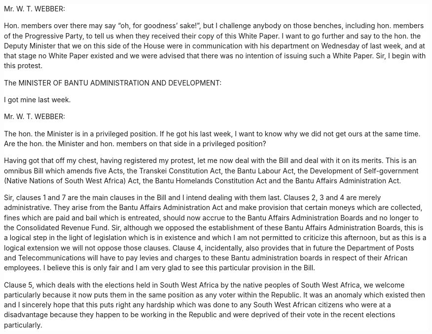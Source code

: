 <speech by="#webber">

<from>Mr. <person refersTo="hansard_za">W. T. WEBBER</person>:</from>

<p>Hon. members over there may say &#x201C;oh, for goodness&#x2019; sake!&#x201D;, but I challenge anybody on those benches, including hon. members of the Progressive Party, to tell us when they received their copy of this White Paper. I want to go further and say to the hon. the Deputy Minister that we on this side of the House were in communication with his department on Wednesday of last week, and at that stage no White Paper existed and we were advised that there was no intention of issuing such a White Paper. Sir, I begin with this protest.</p>

</speech>

<speech by="#minister_of_bantu_administration_and_development">

<from>The <person refersTo="hansard_za">MINISTER OF BANTU ADMINISTRATION AND DEVELOPMENT</person>:</from>

<p>I got mine last week.</p>

</speech>

<speech by="#webber">

<from>Mr. <person refersTo="hansard_za">W. T. WEBBER</person>:</from>

<p>The hon. the Minister is in a privileged position. If he got his last week, I want to know why we did not get ours at the same time. Are the hon. the Minister and hon. members on that side in a privileged position?</p>

<p>Having got that off my chest, having registered my protest, let me now deal with the Bill and deal with it on its merits. This is an omnibus Bill which amends five Acts, the Transkei Constitution Act, the Bantu Labour Act, the Development of Self-government (Native Nations of South West Africa) Act, the Bantu Homelands Constitution Act and the Bantu Affairs Administration Act.</p>

<p>Sir, clauses 1 and 7 are the main clauses in the Bill and I intend dealing with them last. Clauses 2, 3 and 4 are merely administrative. They arise from the Bantu Affairs Administration Act and make provision that certain moneys which are collected, fines which are paid and bail which is entreated, should now accrue to the Bantu Affairs Administration Boards and no longer to the Consolidated Revenue Fund. Sir, although we opposed the establishment of these Bantu Affairs Administration Boards, this is a logical step in the light of legislation which is in existence and which I am not permitted to criticize this afternoon, but as this is a logical extension we will not oppose those clauses. Clause 4, incidentally, also provides that in future the Department of Posts and Telecommunications will have to pay levies and charges to these Bantu administration boards in respect of their African employees. I believe this is only fair and I am very glad to see this particular provision in the Bill.</p>

<p>Clause 5, which deals with the elections held in South West Africa by the native peoples of South West Africa, we welcome particularly because it now puts them in the same position as any voter within the Republic. It was an anomaly which existed then and I sincerely hope that this puts right any hardship which was done to any South West African citizens who were at a disadvantage because they happen to be working in the Republic and were deprived of their vote in the recent elections particularly.</p>
